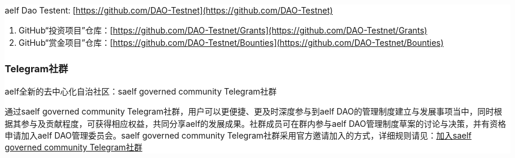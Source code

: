 aelf Dao Testent: [https://github.com/DAO-Testnet](https://github.com/DAO-Testnet)

1. GitHub“投资项目”仓库：[https://github.com/DAO-Testnet/Grants](https://github.com/DAO-Testnet/Grants)
2. GitHub“赏金项目”仓库：[https://github.com/DAO-Testnet/Bounties](https://github.com/DAO-Testnet/Bounties)
### Telegram社群
aelf全新的去中心化自治社区：saelf governed community Telegram社群

通过saelf governed community Telegram社群，用户可以更便捷、更及时深度参与到aelf DAO的管理制度建立与发展事项当中，同时根据其参与及贡献程度，可获得相应权益，共同分享aelf的发展成果。社群成员可在群内参与aelf DAO管理制度草案的讨论与决策，并有资格申请加入aelf DAO管理委员会。saelf governed community Telegram社群采用官方邀请加入的方式，详细规则请见：[加入saelf governed community Telegram社群](https://mp.weixin.qq.com/s/kCuMGk2IPiQQHeF9w_YSFQ)



